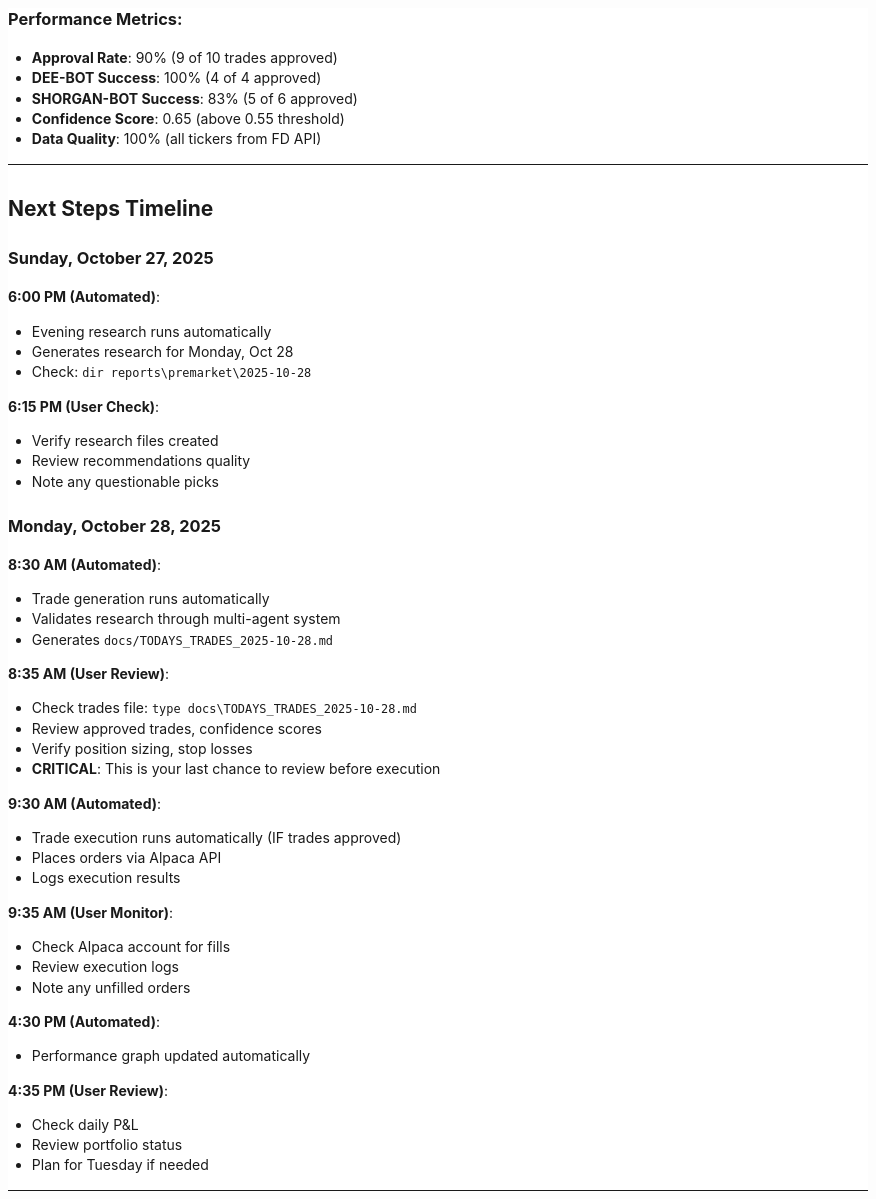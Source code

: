 ### Performance Metrics:
- **Approval Rate**: 90% (9 of 10 trades approved)
- **DEE-BOT Success**: 100% (4 of 4 approved)
- **SHORGAN-BOT Success**: 83% (5 of 6 approved)
- **Confidence Score**: 0.65 (above 0.55 threshold)
- **Data Quality**: 100% (all tickers from FD API)

---

## Next Steps Timeline

### Sunday, October 27, 2025

**6:00 PM (Automated)**:
- Evening research runs automatically
- Generates research for Monday, Oct 28
- Check: `dir reports\premarket\2025-10-28`

**6:15 PM (User Check)**:
- Verify research files created
- Review recommendations quality
- Note any questionable picks

### Monday, October 28, 2025

**8:30 AM (Automated)**:
- Trade generation runs automatically
- Validates research through multi-agent system
- Generates `docs/TODAYS_TRADES_2025-10-28.md`

**8:35 AM (User Review)**:
- Check trades file: `type docs\TODAYS_TRADES_2025-10-28.md`
- Review approved trades, confidence scores
- Verify position sizing, stop losses
- **CRITICAL**: This is your last chance to review before execution

**9:30 AM (Automated)**:
- Trade execution runs automatically (IF trades approved)
- Places orders via Alpaca API
- Logs execution results

**9:35 AM (User Monitor)**:
- Check Alpaca account for fills
- Review execution logs
- Note any unfilled orders

**4:30 PM (Automated)**:
- Performance graph updated automatically

**4:35 PM (User Review)**:
- Check daily P&L
- Review portfolio status
- Plan for Tuesday if needed

---